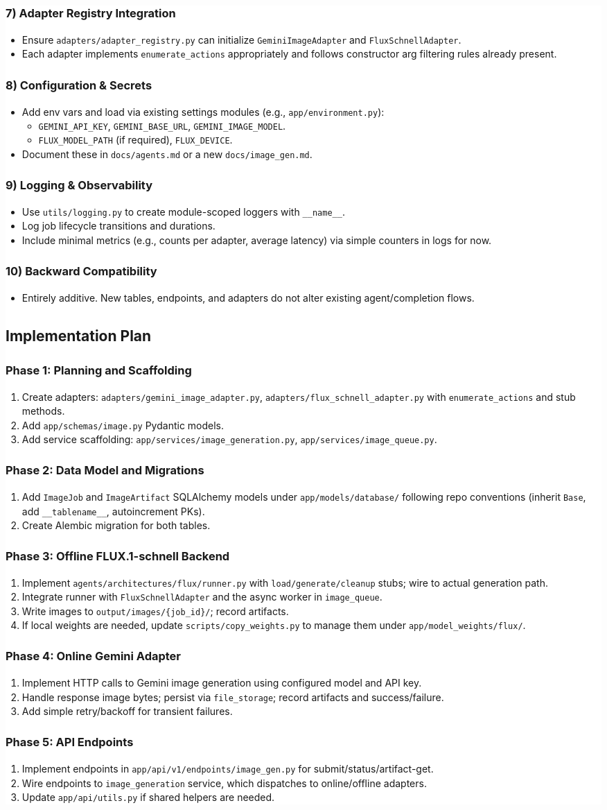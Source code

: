 ### 7) Adapter Registry Integration
- Ensure `adapters/adapter_registry.py` can initialize `GeminiImageAdapter` and `FluxSchnellAdapter`.
- Each adapter implements `enumerate_actions` appropriately and follows constructor arg filtering rules already present.

### 8) Configuration & Secrets
- Add env vars and load via existing settings modules (e.g., `app/environment.py`):
  - `GEMINI_API_KEY`, `GEMINI_BASE_URL`, `GEMINI_IMAGE_MODEL`.
  - `FLUX_MODEL_PATH` (if required), `FLUX_DEVICE`.
- Document these in `docs/agents.md` or a new `docs/image_gen.md`.

### 9) Logging & Observability
- Use `utils/logging.py` to create module-scoped loggers with `__name__`.
- Log job lifecycle transitions and durations.
- Include minimal metrics (e.g., counts per adapter, average latency) via simple counters in logs for now.

### 10) Backward Compatibility
- Entirely additive. New tables, endpoints, and adapters do not alter existing agent/completion flows.

## Implementation Plan
### Phase 1: Planning and Scaffolding
1. Create adapters: `adapters/gemini_image_adapter.py`, `adapters/flux_schnell_adapter.py` with `enumerate_actions` and stub methods.
2. Add `app/schemas/image.py` Pydantic models.
3. Add service scaffolding: `app/services/image_generation.py`, `app/services/image_queue.py`.

### Phase 2: Data Model and Migrations
1. Add `ImageJob` and `ImageArtifact` SQLAlchemy models under `app/models/database/` following repo conventions (inherit `Base`, add `__tablename__`, autoincrement PKs).
2. Create Alembic migration for both tables.

### Phase 3: Offline FLUX.1-schnell Backend
1. Implement `agents/architectures/flux/runner.py` with `load/generate/cleanup` stubs; wire to actual generation path.
2. Integrate runner with `FluxSchnellAdapter` and the async worker in `image_queue`.
3. Write images to `output/images/{job_id}/`; record artifacts.
4. If local weights are needed, update `scripts/copy_weights.py` to manage them under `app/model_weights/flux/`.

### Phase 4: Online Gemini Adapter
1. Implement HTTP calls to Gemini image generation using configured model and API key.
2. Handle response image bytes; persist via `file_storage`; record artifacts and success/failure.
3. Add simple retry/backoff for transient failures.

### Phase 5: API Endpoints
1. Implement endpoints in `app/api/v1/endpoints/image_gen.py` for submit/status/artifact-get.
2. Wire endpoints to `image_generation` service, which dispatches to online/offline adapters.
3. Update `app/api/utils.py` if shared helpers are needed.
